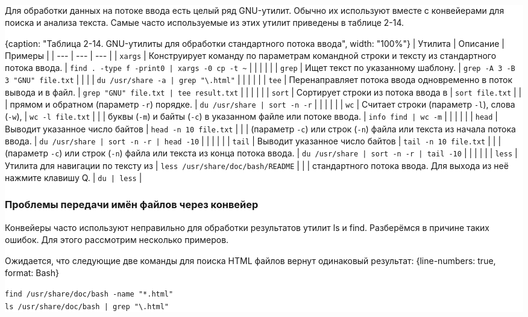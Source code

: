 Для обработки данных на потоке ввода есть целый ряд GNU-утилит. Обычно их используют вместе с конвейерами для поиска и анализа текста. Самые часто используемые из этих утилит приведены в таблице 2-14.

{caption: "Таблица 2-14. GNU-утилиты для обработки стандартного потока ввода", width: "100%"}
| Утилита | Описание | Примеры |
| --- | --- | --- |
| `xargs` | Конструирует команду по параметрам командной строки и тексту из стандартного потока ввода. | `find . -type f -print0 | xargs -0 cp -t ~` |
|  | | |
| `grep` | Ищет текст по указанному шаблону. | `grep -A 3 -B 3 "GNU" file.txt` |
| | | `du /usr/share -a | grep "\.html"` |
|  | | |
| `tee` | Перенаправляет потока ввода одновременно в поток вывода и в файл. | `grep "GNU" file.txt | tee result.txt` |
|  | | |
| `sort` | Сортирует строки из потока ввода в | `sort file.txt` |
| | прямом и обратном (параметр `-r`) порядке. | `du /usr/share | sort -n -r` |
|  | | |
| `wc` | Считает строки (параметр `-l`), слова (`-w`), | `wc -l file.txt` |
| | буквы (`-m`) и байты (`-с`) в указанном файле или потоке ввода. | `info find | wc -m` |
|  | | |
| `head` | Выводит указанное число байтов | `head -n 10 file.txt` |
| | (параметр `-c`) или строк (`-n`) файла или текста из начала потока ввода. | `du /usr/share | sort -n -r | head -10` |
|  | | |
| `tail` | Выводит указанное число байтов | `tail -n 10 file.txt` |
| | (параметр `-c`) или строк (`-n`) файла или текста из конца потока ввода. | `du /usr/share | sort -n -r | tail -10` |
|  | | |
| `less` | Утилита для навигации по тексту из | `less /usr/share/doc/bash/README` |
|  | стандартного потока ввода. Для выхода из неё нажмите клавишу Q. | `du | less` |

### Проблемы передачи имён файлов через конвейер

Конвейеры часто используют неправильно для обработки результатов утилит ls и find. Разберёмся в причине таких ошибок. Для этого рассмотрим несколько примеров.

Ожидается, что следующие две команды для поиска HTML файлов вернут одинаковый результат:
{line-numbers: true, format: Bash}
```
find /usr/share/doc/bash -name "*.html"
ls /usr/share/doc/bash | grep "\.html"
```

